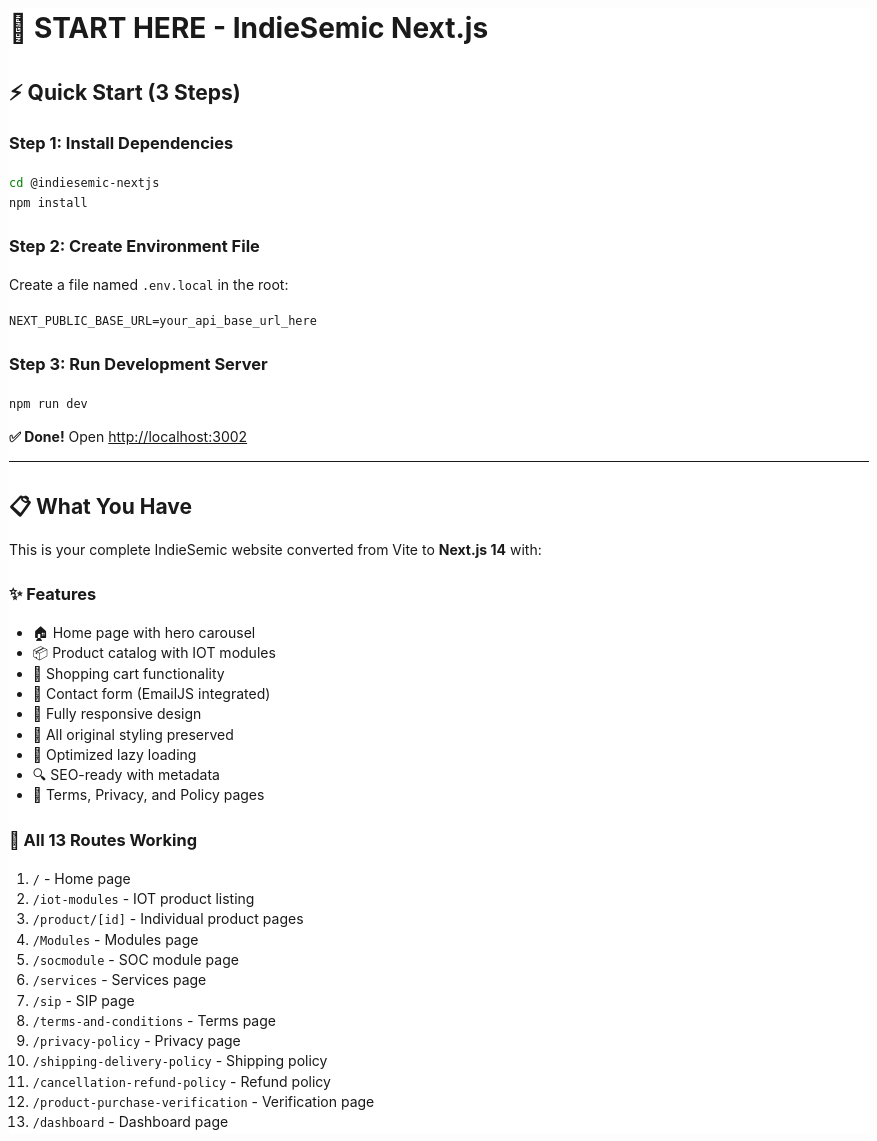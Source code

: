 # 🚀 START HERE - IndieSemic Next.js

## ⚡ Quick Start (3 Steps)

### Step 1: Install Dependencies

```bash
cd @indiesemic-nextjs
npm install
```

### Step 2: Create Environment File

Create a file named `.env.local` in the root:

```env
NEXT_PUBLIC_BASE_URL=your_api_base_url_here
```

### Step 3: Run Development Server

```bash
npm run dev
```

**✅ Done!** Open [http://localhost:3002](http://localhost:3002)

---

## 📋 What You Have

This is your complete IndieSemic website converted from Vite to **Next.js 14** with:

### ✨ Features

- 🏠 Home page with hero carousel
- 📦 Product catalog with IOT modules
- 🛒 Shopping cart functionality
- 📧 Contact form (EmailJS integrated)
- 📱 Fully responsive design
- 🎨 All original styling preserved
- 🚀 Optimized lazy loading
- 🔍 SEO-ready with metadata
- 📑 Terms, Privacy, and Policy pages

### 🎯 All 13 Routes Working

1. `/` - Home page
2. `/iot-modules` - IOT product listing
3. `/product/[id]` - Individual product pages
4. `/Modules` - Modules page
5. `/socmodule` - SOC module page
6. `/services` - Services page
7. `/sip` - SIP page
8. `/terms-and-conditions` - Terms page
9. `/privacy-policy` - Privacy page
10. `/shipping-delivery-policy` - Shipping policy
11. `/cancellation-refund-policy` - Refund policy
12. `/product-purchase-verification` - Verification page
13. `/dashboard` - Dashboard page
